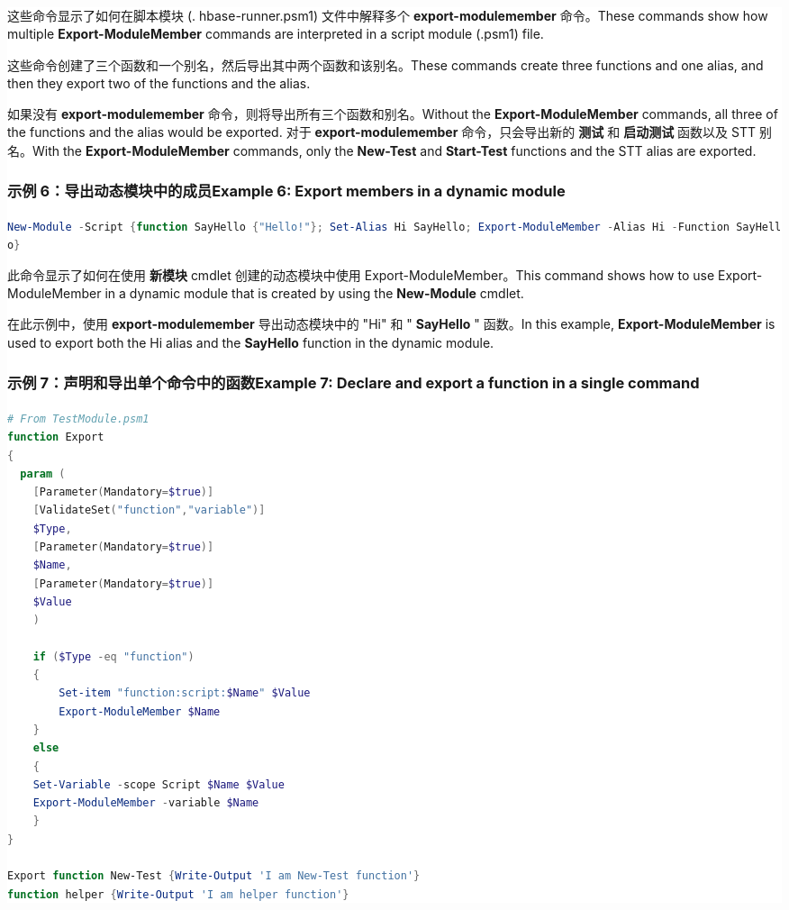 <span data-ttu-id="e8272-131">这些命令显示了如何在脚本模块 (. hbase-runner.psm1) 文件中解释多个 **export-modulemember** 命令。</span><span class="sxs-lookup"><span data-stu-id="e8272-131">These commands show how multiple **Export-ModuleMember** commands are interpreted in a script module (.psm1) file.</span></span>

<span data-ttu-id="e8272-132">这些命令创建了三个函数和一个别名，然后导出其中两个函数和该别名。</span><span class="sxs-lookup"><span data-stu-id="e8272-132">These commands create three functions and one alias, and then they export two of the functions and the alias.</span></span>

<span data-ttu-id="e8272-133">如果没有 **export-modulemember** 命令，则将导出所有三个函数和别名。</span><span class="sxs-lookup"><span data-stu-id="e8272-133">Without the **Export-ModuleMember** commands, all three of the functions and the alias would be exported.</span></span>
<span data-ttu-id="e8272-134">对于 **export-modulemember** 命令，只会导出新的 **测试** 和 **启动测试** 函数以及 STT 别名。</span><span class="sxs-lookup"><span data-stu-id="e8272-134">With the **Export-ModuleMember** commands, only the **New-Test** and **Start-Test** functions and the STT alias are exported.</span></span>

### <span data-ttu-id="e8272-135">示例 6：导出动态模块中的成员</span><span class="sxs-lookup"><span data-stu-id="e8272-135">Example 6: Export members in a dynamic module</span></span>

```powershell
New-Module -Script {function SayHello {"Hello!"}; Set-Alias Hi SayHello; Export-ModuleMember -Alias Hi -Function SayHello}
```

<span data-ttu-id="e8272-136">此命令显示了如何在使用 **新模块** cmdlet 创建的动态模块中使用 Export-ModuleMember。</span><span class="sxs-lookup"><span data-stu-id="e8272-136">This command shows how to use Export-ModuleMember in a dynamic module that is created by using the **New-Module** cmdlet.</span></span>

<span data-ttu-id="e8272-137">在此示例中，使用 **export-modulemember** 导出动态模块中的 "Hi" 和 " **SayHello** " 函数。</span><span class="sxs-lookup"><span data-stu-id="e8272-137">In this example, **Export-ModuleMember** is used to export both the Hi alias and the **SayHello** function in the dynamic module.</span></span>

### <span data-ttu-id="e8272-138">示例 7：声明和导出单个命令中的函数</span><span class="sxs-lookup"><span data-stu-id="e8272-138">Example 7: Declare and export a function in a single command</span></span>

```powershell
# From TestModule.psm1
function Export
{
  param (
    [Parameter(Mandatory=$true)]
    [ValidateSet("function","variable")]
    $Type,
    [Parameter(Mandatory=$true)]
    $Name,
    [Parameter(Mandatory=$true)]
    $Value
    )

    if ($Type -eq "function")
    {
        Set-item "function:script:$Name" $Value
        Export-ModuleMember $Name
    }
    else
    {
    Set-Variable -scope Script $Name $Value
    Export-ModuleMember -variable $Name
    }
}

Export function New-Test {Write-Output 'I am New-Test function'}
function helper {Write-Output 'I am helper function'}
```